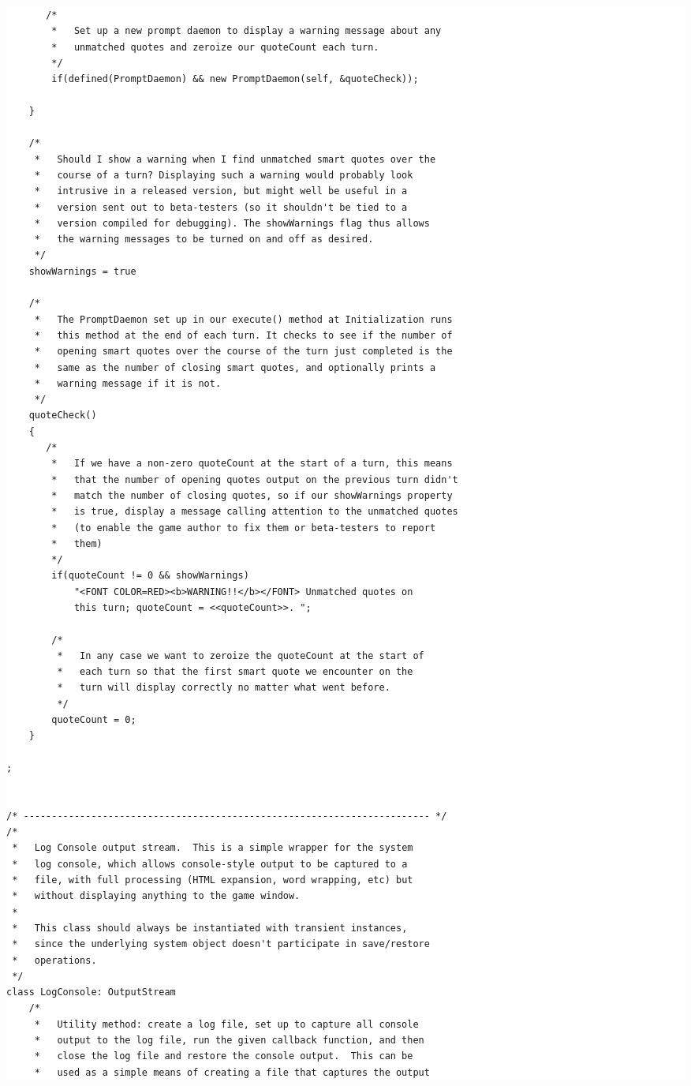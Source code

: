            /* 
            *   Set up a new prompt daemon to display a warning message about any
            *   unmatched quotes and zeroize our quoteCount each turn.
            */        
            if(defined(PromptDaemon) && new PromptDaemon(self, &quoteCheck));
           
        }
        
        /* 
         *   Should I show a warning when I find unmatched smart quotes over the 
         *   course of a turn? Displaying such a warning would probably look 
         *   intrusive in a released version, but might well be useful in a 
         *   version sent out to beta-testers (so it shouldn't be tied to a 
         *   version compiled for debugging). The showWarnings flag thus allows 
         *   the warning messages to be turned on and off as desired.
         */    
        showWarnings = true
        
        /* 
         *   The PromptDaemon set up in our execute() method at Initialization runs
         *   this method at the end of each turn. It checks to see if the number of
         *   opening smart quotes over the course of the turn just completed is the
         *   same as the number of closing smart quotes, and optionally prints a
         *   warning message if it is not.
         */    
        quoteCheck()
        {
           /* 
            *   If we have a non-zero quoteCount at the start of a turn, this means
            *   that the number of opening quotes output on the previous turn didn't
            *   match the number of closing quotes, so if our showWarnings property
            *   is true, display a message calling attention to the unmatched quotes
            *   (to enable the game author to fix them or beta-testers to report
            *   them)
            */
            if(quoteCount != 0 && showWarnings)
                "<FONT COLOR=RED><b>WARNING!!</b></FONT> Unmatched quotes on
                this turn; quoteCount = <<quoteCount>>. ";      
            
            /* 
             *   In any case we want to zeroize the quoteCount at the start of 
             *   each turn so that the first smart quote we encounter on the 
             *   turn will display correctly no matter what went before.
             */
            quoteCount = 0;
        }
        
    ;


    /* ------------------------------------------------------------------------ */
    /*
     *   Log Console output stream.  This is a simple wrapper for the system
     *   log console, which allows console-style output to be captured to a
     *   file, with full processing (HTML expansion, word wrapping, etc) but
     *   without displaying anything to the game window.
     *   
     *   This class should always be instantiated with transient instances,
     *   since the underlying system object doesn't participate in save/restore
     *   operations.  
     */
    class LogConsole: OutputStream
        /*
         *   Utility method: create a log file, set up to capture all console
         *   output to the log file, run the given callback function, and then
         *   close the log file and restore the console output.  This can be
         *   used as a simple means of creating a file that captures the output